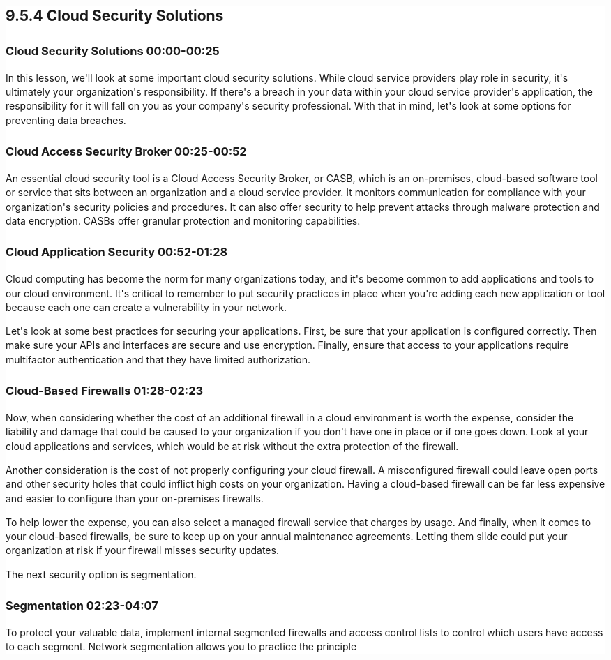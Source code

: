 ## 9.5.4 Cloud Security Solutions

### Cloud Security Solutions 00:00-00:25

In this lesson, we'll look at some important cloud security solutions. While cloud service providers play role in security, it's ultimately your organization's responsibility. If there's a breach in your data within your cloud service provider's application, the responsibility for it will fall on you as your company's security professional. With that in mind, let's look at some options for preventing data breaches.

### Cloud Access Security Broker 00:25-00:52

An essential cloud security tool is a Cloud Access Security Broker, or CASB, which is an on-premises, cloud-based software tool or service that sits between an organization and a cloud service provider. It monitors communication for compliance with your organization's security policies and procedures. It can also offer security to help prevent attacks through malware protection and data encryption. CASBs offer granular protection and monitoring capabilities.

### Cloud Application Security 00:52-01:28

Cloud computing has become the norm for many organizations today, and it's become common to add applications and tools to our cloud environment. It's critical to remember to put security practices in place when you're adding each new application or tool because each one can create a vulnerability in your network.

Let's look at some best practices for securing your applications. First, be sure that your application is configured correctly. Then make sure your APIs and interfaces are secure and use encryption. Finally, ensure that access to your applications require multifactor authentication and that they have limited authorization.

### Cloud-Based Firewalls 01:28-02:23

Now, when considering whether the cost of an additional firewall in a cloud environment is worth the expense, consider the liability and damage that could be caused to your organization if you don't have one in place or if one goes down. Look at your cloud applications and services, which would be at risk without the extra protection of the firewall.

Another consideration is the cost of not properly configuring your cloud firewall. A misconfigured firewall could leave open ports and other security holes that could inflict high costs on your organization. Having a cloud-based firewall can be far less expensive and easier to configure than your on-premises firewalls.

To help lower the expense, you can also select a managed firewall service that charges by usage. And finally, when it comes to your cloud-based firewalls, be sure to keep up on your annual maintenance agreements. Letting them slide could put your organization at risk if your firewall misses security updates.

The next security option is segmentation.

### Segmentation 02:23-04:07

To protect your valuable data, implement internal segmented firewalls and access control lists to control which users have access to each segment. Network segmentation allows you to practice the principle
